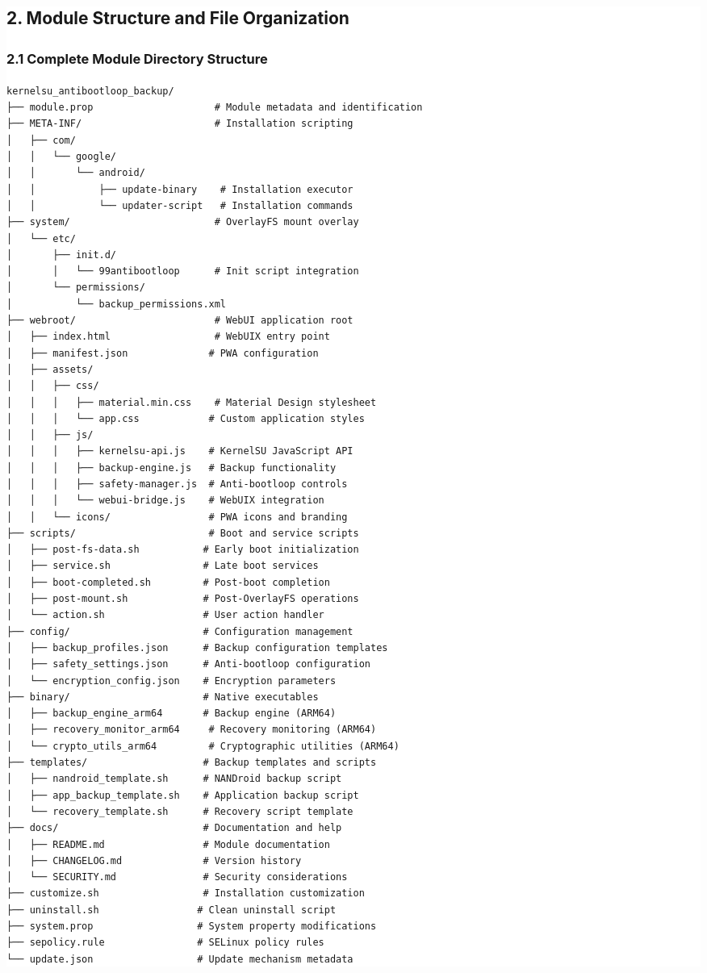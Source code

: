 ## 2. Module Structure and File Organization

### 2.1 Complete Module Directory Structure

```
kernelsu_antibootloop_backup/
├── module.prop                     # Module metadata and identification
├── META-INF/                       # Installation scripting
│   ├── com/
│   │   └── google/
│   │       └── android/
│   │           ├── update-binary    # Installation executor
│   │           └── updater-script   # Installation commands
├── system/                         # OverlayFS mount overlay
│   └── etc/
│       ├── init.d/
│       │   └── 99antibootloop      # Init script integration
│       └── permissions/
│           └── backup_permissions.xml
├── webroot/                        # WebUI application root
│   ├── index.html                  # WebUIX entry point
│   ├── manifest.json              # PWA configuration
│   ├── assets/
│   │   ├── css/
│   │   │   ├── material.min.css    # Material Design stylesheet
│   │   │   └── app.css            # Custom application styles
│   │   ├── js/
│   │   │   ├── kernelsu-api.js    # KernelSU JavaScript API
│   │   │   ├── backup-engine.js   # Backup functionality
│   │   │   ├── safety-manager.js  # Anti-bootloop controls
│   │   │   └── webui-bridge.js    # WebUIX integration
│   │   └── icons/                 # PWA icons and branding
├── scripts/                       # Boot and service scripts
│   ├── post-fs-data.sh           # Early boot initialization
│   ├── service.sh                # Late boot services
│   ├── boot-completed.sh         # Post-boot completion
│   ├── post-mount.sh             # Post-OverlayFS operations
│   └── action.sh                 # User action handler
├── config/                       # Configuration management
│   ├── backup_profiles.json      # Backup configuration templates
│   ├── safety_settings.json      # Anti-bootloop configuration
│   └── encryption_config.json    # Encryption parameters
├── binary/                       # Native executables
│   ├── backup_engine_arm64       # Backup engine (ARM64)
│   ├── recovery_monitor_arm64     # Recovery monitoring (ARM64)
│   └── crypto_utils_arm64         # Cryptographic utilities (ARM64)
├── templates/                    # Backup templates and scripts
│   ├── nandroid_template.sh      # NANDroid backup script
│   ├── app_backup_template.sh    # Application backup script
│   └── recovery_template.sh      # Recovery script template
├── docs/                         # Documentation and help
│   ├── README.md                 # Module documentation
│   ├── CHANGELOG.md              # Version history
│   └── SECURITY.md               # Security considerations
├── customize.sh                  # Installation customization
├── uninstall.sh                 # Clean uninstall script
├── system.prop                  # System property modifications
├── sepolicy.rule                # SELinux policy rules
└── update.json                  # Update mechanism metadata
```
